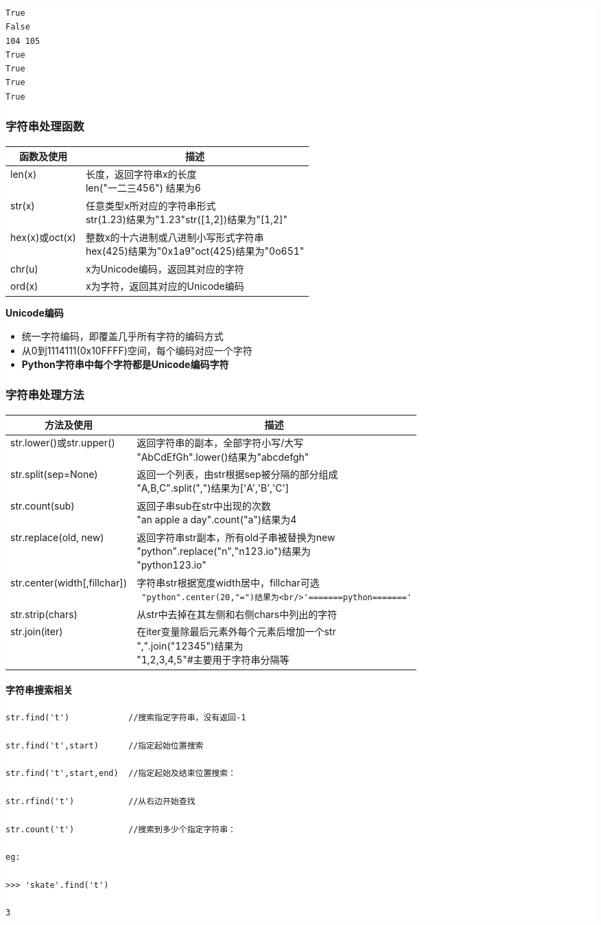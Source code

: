 ```
True
False
104 105
True
True
True
True
```



### 字符串处理函数

| 函数及使用     | 描述                                                         |
| -------------- | ------------------------------------------------------------ |
| len(x)         | 长度，返回字符串x的长度<br/>len("一二三456") 结果为6         |
| str(x)         | 任意类型x所对应的字符串形式<br/>str(1.23)结果为"1.23"str([1,2])结果为"[1,2]" |
| hex(x)或oct(x) | 整数x的十六进制或八进制小写形式字符串<br/>hex(425)结果为"0x1a9"oct(425)结果为"0o651" |
| chr(u)         | x为Unicode编码，返回其对应的字符                             |
| ord(x)         | x为字符，返回其对应的Unicode编码                             |

**Unicode编码**

- 统一字符编码，即覆盖几乎所有字符的编码方式
- 从0到1114111(0x10FFFF)空间，每个编码对应一个字符
- **Python字符串中每个字符都是Unicode编码字符**

### 字符串处理方法

| 方法及使用                   | 描述                                                         |
| ---------------------------- | ------------------------------------------------------------ |
| str.lower()或str.upper()     | 返回字符串的副本，全部字符小写/大写<br/>"AbCdEfGh".lower()结果为"abcdefgh" |
| str.split(sep=None)          | 返回一个列表，由str根据sep被分隔的部分组成<br/>"A,B,C".split(",")结果为['A','B','C'] |
| str.count(sub)               | 返回子串sub在str中出现的次数<br/>"an apple a day".count("a")结果为4 |
| str.replace(old, new)        | 返回字符串str副本，所有old子串被替换为new<br/>"python".replace("n","n123.io")结果为<br/>"python123.io" |
| str.center(width[,fillchar]) | 字符串str根据宽度width居中，fillchar可选<br/>` "python".center(20,"=")结果为<br/>'=======python======='` |
| str.strip(chars)             | 从str中去掉在其左侧和右侧chars中列出的字符                   |
| str.join(iter)               | 在iter变量除最后元素外每个元素后增加一个str<br/>",".join("12345")结果为<br/>"1,2,3,4,5"#主要用于字符串分隔等 |

#### 字符串搜索相关

```
str.find('t')            //搜索指定字符串，没有返回-1

str.find('t',start)      //指定起始位置搜索

str.find('t',start,end)  //指定起始及结束位置搜索：

str.rfind('t')           //从右边开始查找

str.count('t')           //搜索到多少个指定字符串：

eg:

>>> 'skate'.find('t')

3

```